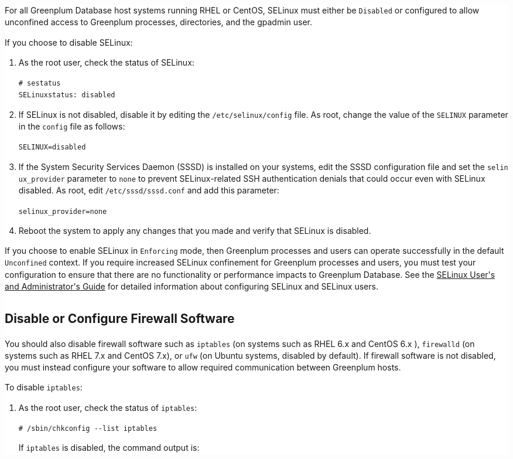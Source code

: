 For all Greenplum Database host systems running RHEL or CentOS, SELinux must either be `Disabled` or configured to allow unconfined access to Greenplum processes, directories, and the gpadmin user.

If you choose to disable SELinux:

1.  As the root user, check the status of SELinux:

    ```
    # sestatus
    SELinuxstatus: disabled
    ```

2.  If SELinux is not disabled, disable it by editing the `/etc/selinux/config` file. As root, change the value of the `SELINUX` parameter in the `config` file as follows:

    ```
    SELINUX=disabled
    ```

3.  If the System Security Services Daemon \(SSSD\) is installed on your systems, edit the SSSD configuration file and set the `selinux_provider` parameter to `none` to prevent SELinux-related SSH authentication denials that could occur even with SELinux disabled. As root, edit `/etc/sssd/sssd.conf` and add this parameter:

    ```
    selinux_provider=none
    ```

4.  Reboot the system to apply any changes that you made and verify that SELinux is disabled.

If you choose to enable SELinux in `Enforcing` mode, then Greenplum processes and users can operate successfully in the default `Unconfined` context. If you require increased SELinux confinement for Greenplum processes and users, you must test your configuration to ensure that there are no functionality or performance impacts to Greenplum Database. See the [SELinux User's and Administrator's Guide](https://access.redhat.com/documentation/en-us/red_hat_enterprise_linux/7/html/selinux_users_and_administrators_guide/index) for detailed information about configuring SELinux and SELinux users.

## <a id="topic_et2_y22_4nb"></a>Disable or Configure Firewall Software 

You should also disable firewall software such as `iptables` \(on systems such as RHEL 6.x and CentOS 6.x \), `firewalld` \(on systems such as RHEL 7.x and CentOS 7.x\), or `ufw` \(on Ubuntu systems, disabled by default\). If firewall software is not disabled, you must instead configure your software to allow required communication between Greenplum hosts.

To disable `iptables`:

1.  As the root user, check the status of `iptables`:

    ```
    # /sbin/chkconfig --list iptables
    ```

    If `iptables` is disabled, the command output is:
